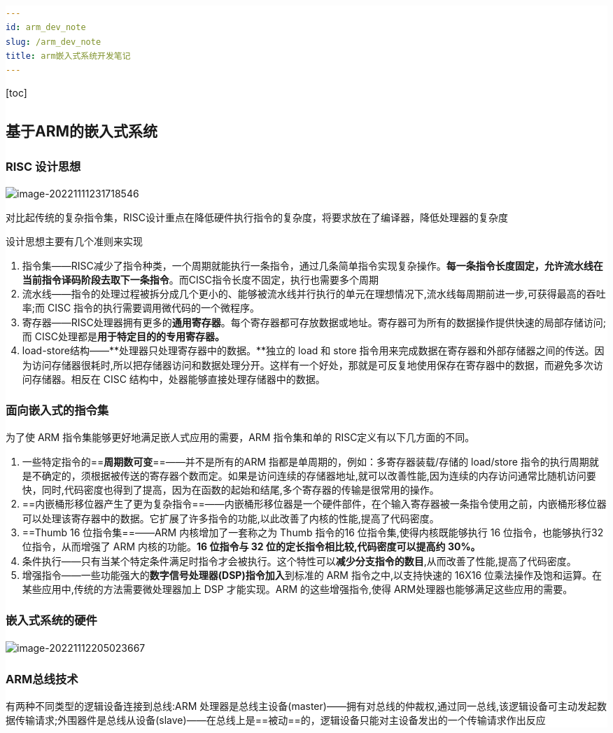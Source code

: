```yaml
---
id: arm_dev_note
slug: /arm_dev_note
title: arm嵌入式系统开发笔记
---
```


[toc]

## 基于ARM的嵌入式系统

### RISC 设计思想

![image-20221111231718546](https://pic1.imgdb.cn/item/636e682416f2c2beb181af99.png)

对比起传统的复杂指令集，RISC设计重点在降低硬件执行指令的复杂度，将要求放在了编译器，降低处理器的复杂度



设计思想主要有几个准则来实现

1. 指令集——RISC减少了指令种类，一个周期就能执行一条指令，通过几条简单指令实现复杂操作。**每一条指令长度固定，允许流水线在当前指令译码阶段去取下一条指令**。而CISC指令长度不固定，执行也需要多个周期
2. 流水线——指令的处理过程被拆分成几个更小的、能够被流水线并行执行的单元在理想情况下,流水线每周期前进一步,可获得最高的吞吐率;而 CISC 指令的执行需要调用微代码的一个微程序。
3. 寄存器——RISC处理器拥有更多的**通用寄存器**。每个寄存器都可存放数据或地址。寄存器可为所有的数据操作提供快速的局部存储访问;而 CISC处理都是**用于特定目的的专用寄存器。**
4. load-store结构——**处理器只处理寄存器中的数据。**独立的 load 和 store 指令用来完成数据在寄存器和外部存储器之间的传送。因为访问存储器很耗时,所以把存储器访问和数据处理分开。这样有一个好处，那就是可反复地使用保存在寄存器中的数据，而避免多次访问存储器。相反在 CISC 结构中，处器能够直接处理存储器中的数据。

### 面向嵌入式的指令集

为了使 ARM 指令集能够更好地满足嵌人式应用的需要，ARM 指令集和单的 RISC定义有以下几方面的不同。

1. 一些特定指令的==**周期数可变**==——并不是所有的ARM 指都是单周期的，例如：多寄存器装载/存储的 load/store 指令的执行周期就是不确定的，须根据被传送的寄存器个数而定。如果是访问连续的存储器地址,就可以改善性能,因为连续的内存访问通常比随机访问要快，同时,代码密度也得到了提高，因为在函数的起始和结尾,多个寄存器的传输是很常用的操作。
2. ==内嵌桶形移位器产生了更为复杂指令==——内嵌桶形移位器是一个硬件部件，在个输入寄存器被一条指令使用之前，内嵌桶形移位器可以处理该寄存器中的数据。它扩展了许多指令的功能,以此改善了内核的性能,提高了代码密度。
3. ==Thumb 16 位指令集==——ARM 内核增加了一套称之为 Thumb 指令的16 位指令集,使得内核既能够执行 16 位指令，也能够执行32 位指令，从而增强了 ARM 内核的功能。**16 位指令与 32 位的定长指令相比较,代码密度可以提高约 30%。**
4. 条件执行——只有当某个特定条件满足时指令才会被执行。这个特性可以**减少分支指令的数目**,从而改善了性能,提高了代码密度。
5. 增强指令——一些功能强大的**数字信号处理器(DSP)指令加入**到标准的 ARM 指令之中,以支持快速的 16X16 位乘法操作及饱和运算。在某些应用中,传统的方法需要微处理器加上 DSP 才能实现。ARM 的这些增强指令,使得 ARM处理器也能够满足这些应用的需要。

### 嵌入式系统的硬件

 

![image-20221112205023667](https://pic1.imgdb.cn/item/636f973b16f2c2beb12fe66c.png)

### ARM总线技术

有两种不同类型的逻辑设备连接到总线:ARM 处理器是总线主设备(master)——拥有对总线的仲裁权,通过同一总线,该逻辑设备可主动发起数据传输请求;外围器件是总线从设备(slave)——在总线上是==被动==的，逻辑设备只能对主设备发出的一个传输请求作出反应
